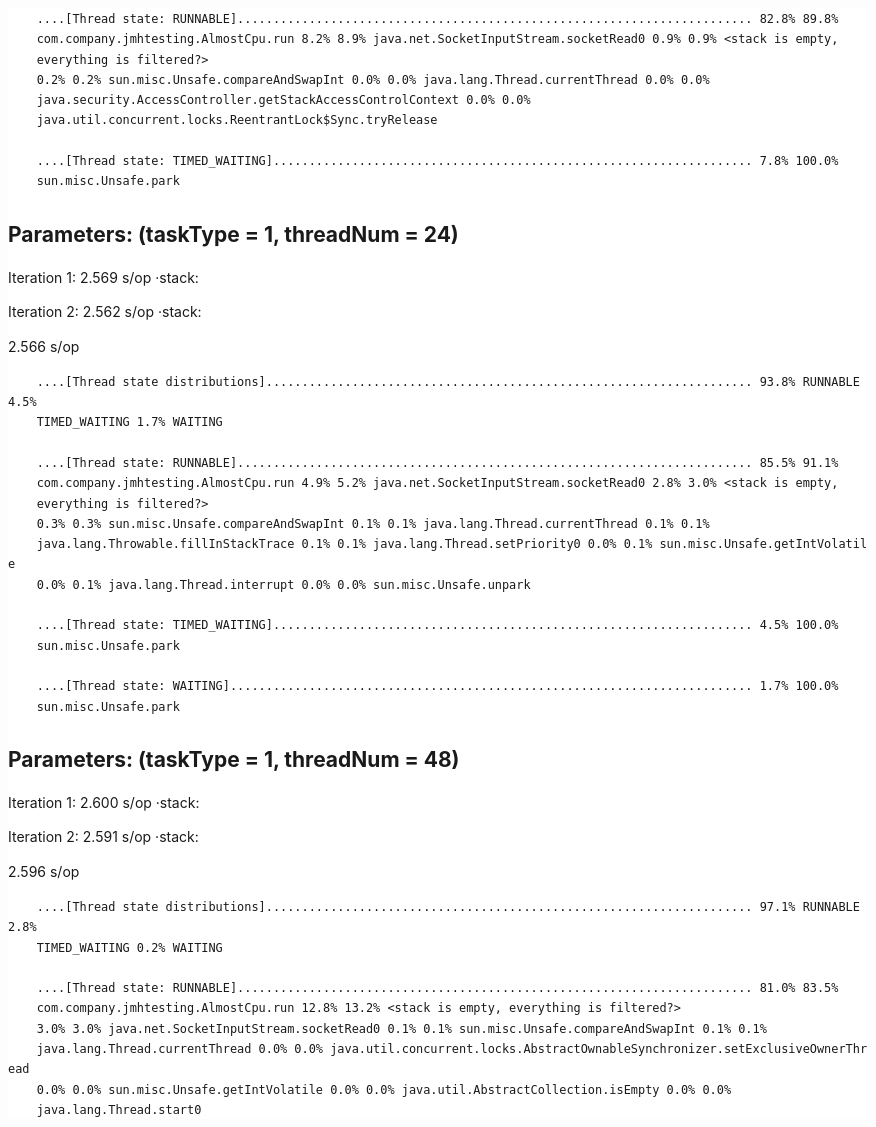         ....[Thread state: RUNNABLE]........................................................................ 82.8% 89.8%
        com.company.jmhtesting.AlmostCpu.run 8.2% 8.9% java.net.SocketInputStream.socketRead0 0.9% 0.9% <stack is empty,
        everything is filtered?>
        0.2% 0.2% sun.misc.Unsafe.compareAndSwapInt 0.0% 0.0% java.lang.Thread.currentThread 0.0% 0.0%
        java.security.AccessController.getStackAccessControlContext 0.0% 0.0%
        java.util.concurrent.locks.ReentrantLock$Sync.tryRelease
        
        ....[Thread state: TIMED_WAITING]................................................................... 7.8% 100.0%
        sun.misc.Unsafe.park

## Parameters: (taskType = 1, threadNum = 24)

Iteration 1: 2.569 s/op ·stack: <delayed till summary>

Iteration 2: 2.562 s/op ·stack: <delayed till summary>

2.566 s/op

        ....[Thread state distributions].................................................................... 93.8% RUNNABLE 4.5%
        TIMED_WAITING 1.7% WAITING
        
        ....[Thread state: RUNNABLE]........................................................................ 85.5% 91.1%
        com.company.jmhtesting.AlmostCpu.run 4.9% 5.2% java.net.SocketInputStream.socketRead0 2.8% 3.0% <stack is empty,
        everything is filtered?>
        0.3% 0.3% sun.misc.Unsafe.compareAndSwapInt 0.1% 0.1% java.lang.Thread.currentThread 0.1% 0.1%
        java.lang.Throwable.fillInStackTrace 0.1% 0.1% java.lang.Thread.setPriority0 0.0% 0.1% sun.misc.Unsafe.getIntVolatile
        0.0% 0.1% java.lang.Thread.interrupt 0.0% 0.0% sun.misc.Unsafe.unpark
        
        ....[Thread state: TIMED_WAITING]................................................................... 4.5% 100.0%
        sun.misc.Unsafe.park
        
        ....[Thread state: WAITING]......................................................................... 1.7% 100.0%
        sun.misc.Unsafe.park

## Parameters: (taskType = 1, threadNum = 48)

Iteration 1: 2.600 s/op ·stack: <delayed till summary>

Iteration 2: 2.591 s/op ·stack: <delayed till summary>

2.596 s/op

        ....[Thread state distributions].................................................................... 97.1% RUNNABLE 2.8%
        TIMED_WAITING 0.2% WAITING
        
        ....[Thread state: RUNNABLE]........................................................................ 81.0% 83.5%
        com.company.jmhtesting.AlmostCpu.run 12.8% 13.2% <stack is empty, everything is filtered?>
        3.0% 3.0% java.net.SocketInputStream.socketRead0 0.1% 0.1% sun.misc.Unsafe.compareAndSwapInt 0.1% 0.1%
        java.lang.Thread.currentThread 0.0% 0.0% java.util.concurrent.locks.AbstractOwnableSynchronizer.setExclusiveOwnerThread
        0.0% 0.0% sun.misc.Unsafe.getIntVolatile 0.0% 0.0% java.util.AbstractCollection.isEmpty 0.0% 0.0%
        java.lang.Thread.start0
        